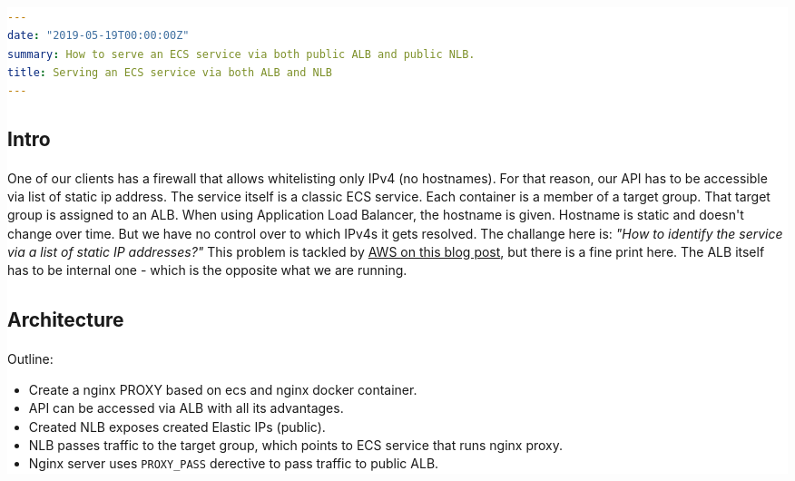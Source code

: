```yaml
---
date: "2019-05-19T00:00:00Z"
summary: How to serve an ECS service via both public ALB and public NLB.
title: Serving an ECS service via both ALB and NLB
---
```


## Intro

One of our clients has a firewall that allows whitelisting only IPv4 (no hostnames).
For that reason, our API has to be accessible via list of static ip address.
The service itself is a classic ECS service.
Each container is a member of a target group.
That target group is assigned to an ALB.
When using Application Load Balancer, the hostname is given.
Hostname is static and doesn't change over time.
But we have no control over to which IPv4s it gets resolved.
The challange here is: *"How to identify the service via a list of static IP addresses?"*
This problem is tackled by [AWS on this blog post](https://aws.amazon.com/blogs/networking-and-content-delivery/using-static-ip-addresses-for-application-load-balancers/), but there is a fine print here.
The ALB itself has to be internal one - which is the opposite what we are running.

## Architecture

Outline:
* Create a nginx PROXY based on ecs and nginx docker container.
* API can be accessed via ALB with all its advantages.
* Created NLB exposes created Elastic IPs (public).
* NLB passes traffic to the target group, which points to ECS service that runs nginx proxy.
* Nginx server uses `PROXY_PASS` derective to pass traffic to public ALB.
